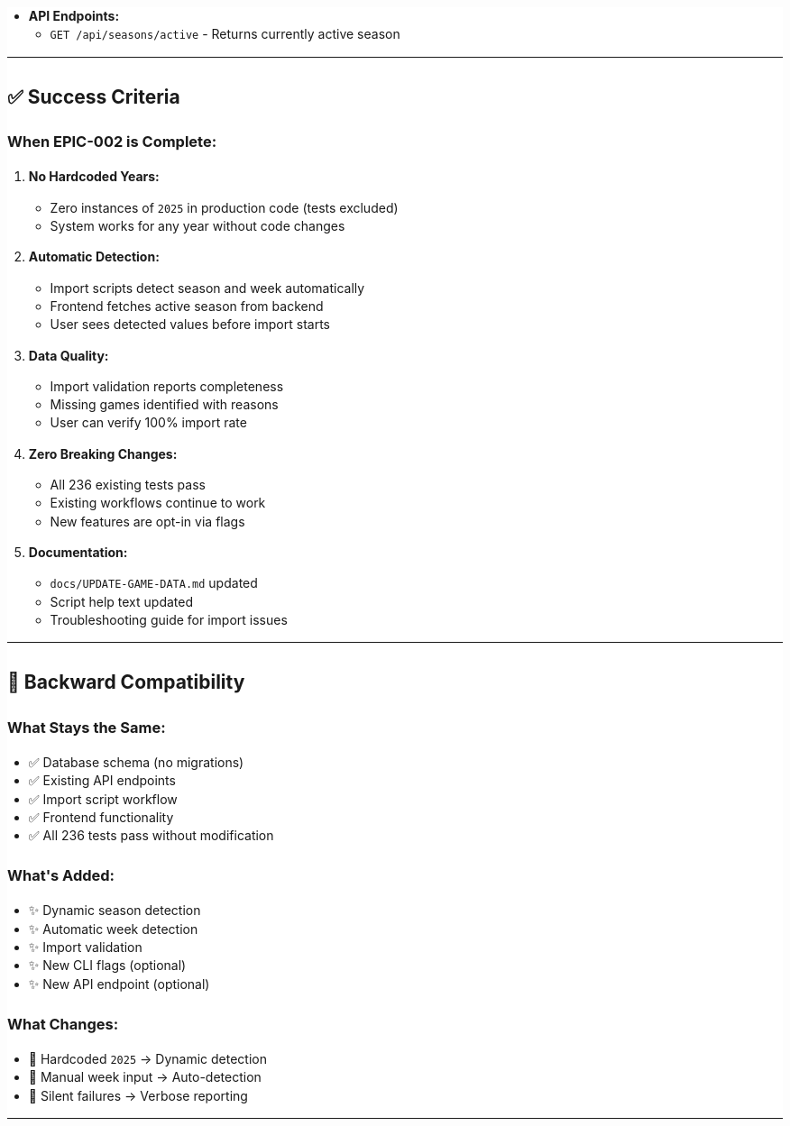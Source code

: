 - **API Endpoints:**
  - `GET /api/seasons/active` - Returns currently active season

---

## ✅ Success Criteria

### When EPIC-002 is Complete:

1. **No Hardcoded Years:**
   - Zero instances of `2025` in production code (tests excluded)
   - System works for any year without code changes

2. **Automatic Detection:**
   - Import scripts detect season and week automatically
   - Frontend fetches active season from backend
   - User sees detected values before import starts

3. **Data Quality:**
   - Import validation reports completeness
   - Missing games identified with reasons
   - User can verify 100% import rate

4. **Zero Breaking Changes:**
   - All 236 existing tests pass
   - Existing workflows continue to work
   - New features are opt-in via flags

5. **Documentation:**
   - `docs/UPDATE-GAME-DATA.md` updated
   - Script help text updated
   - Troubleshooting guide for import issues

---

## 🔄 Backward Compatibility

### What Stays the Same:
- ✅ Database schema (no migrations)
- ✅ Existing API endpoints
- ✅ Import script workflow
- ✅ Frontend functionality
- ✅ All 236 tests pass without modification

### What's Added:
- ✨ Dynamic season detection
- ✨ Automatic week detection
- ✨ Import validation
- ✨ New CLI flags (optional)
- ✨ New API endpoint (optional)

### What Changes:
- 🔄 Hardcoded `2025` → Dynamic detection
- 🔄 Manual week input → Auto-detection
- 🔄 Silent failures → Verbose reporting

---